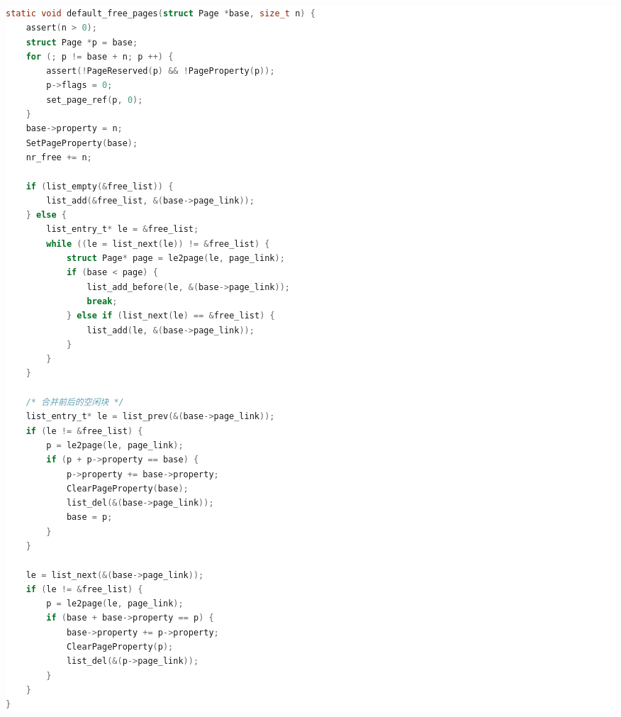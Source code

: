 ```c
static void default_free_pages(struct Page *base, size_t n) {
    assert(n > 0);
    struct Page *p = base;
    for (; p != base + n; p ++) {
        assert(!PageReserved(p) && !PageProperty(p));
        p->flags = 0;
        set_page_ref(p, 0);
    }
    base->property = n;
    SetPageProperty(base);
    nr_free += n;

    if (list_empty(&free_list)) {
        list_add(&free_list, &(base->page_link));
    } else {
        list_entry_t* le = &free_list;
        while ((le = list_next(le)) != &free_list) {
            struct Page* page = le2page(le, page_link);
            if (base < page) {
                list_add_before(le, &(base->page_link));
                break;
            } else if (list_next(le) == &free_list) {
                list_add(le, &(base->page_link));
            }
        }
    }

    /* 合并前后的空闲块 */
    list_entry_t* le = list_prev(&(base->page_link));
    if (le != &free_list) {
        p = le2page(le, page_link);
        if (p + p->property == base) {
            p->property += base->property;
            ClearPageProperty(base);
            list_del(&(base->page_link));
            base = p;
        }
    }

    le = list_next(&(base->page_link));
    if (le != &free_list) {
        p = le2page(le, page_link);
        if (base + base->property == p) {
            base->property += p->property;
            ClearPageProperty(p);
            list_del(&(p->page_link));
        }
    }
}
```

